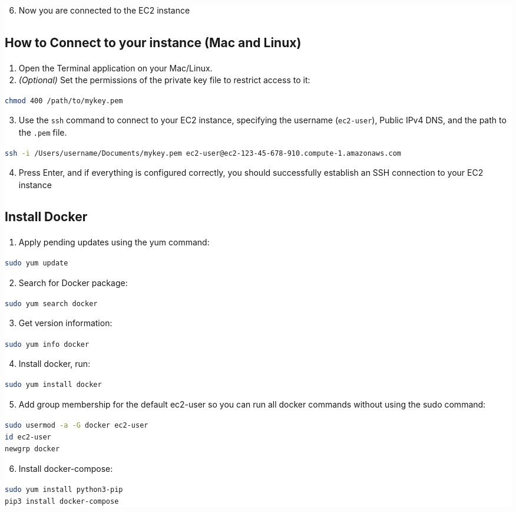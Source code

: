 6. Now you are connected to the EC2 instance

## How to Connect to your instance (Mac and Linux)

1. Open the Terminal application on your Mac/Linux.
2. _(Optional)_ Set the permissions of the private key file to restrict access to it:

```bash
chmod 400 /path/to/mykey.pem
```

3. Use the `ssh` command to connect to your EC2 instance, specifying the username (`ec2-user`), Public IPv4 DNS, and the path to the `.pem` file.

```bash
ssh -i /Users/username/Documents/mykey.pem ec2-user@ec2-123-45-678-910.compute-1.amazonaws.com
```

4. Press Enter, and if everything is configured correctly, you should successfully establish an SSH connection to your EC2 instance

## Install Docker

1. Apply pending updates using the yum command:

```bash
sudo yum update
```

2. Search for Docker package:

```bash
sudo yum search docker
```

3. Get version information:

```bash
sudo yum info docker
```

4. Install docker, run:

```bash
sudo yum install docker
```

5. Add group membership for the default ec2-user so you can run all docker commands without using the sudo command:

```bash
sudo usermod -a -G docker ec2-user
id ec2-user
newgrp docker
```

6. Install docker-compose:

```bash
sudo yum install python3-pip
pip3 install docker-compose
```
